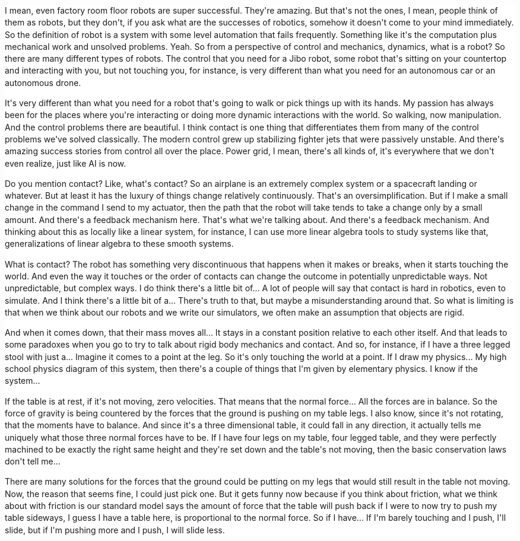 I mean, even factory room floor robots are super successful. They're amazing. But that's not the ones, I mean, people think of them as robots, but they don't, if you ask what are the successes of robotics, somehow it doesn't come to your mind immediately. So the definition of robot is a system with some level automation that fails frequently. Something like it's the computation plus mechanical work and unsolved problems. Yeah. So from a perspective of control and mechanics, dynamics, what is a robot? So there are many different types of robots. The control that you need for a Jibo robot, some robot that's sitting on your countertop and interacting with you, but not touching you, for instance, is very different than what you need for an autonomous car or an autonomous drone.

It's very different than what you need for a robot that's going to walk or pick things up with its hands. My passion has always been for the places where you're interacting or doing more dynamic interactions with the world. So walking, now manipulation. And the control problems there are beautiful. I think contact is one thing that differentiates them from many of the control problems we've solved classically. The modern control grew up stabilizing fighter jets that were passively unstable. And there's amazing success stories from control all over the place. Power grid, I mean, there's all kinds of, it's everywhere that we don't even realize, just like AI is now.

Do you mention contact? Like, what's contact? So an airplane is an extremely complex system or a spacecraft landing or whatever. But at least it has the luxury of things change relatively continuously. That's an oversimplification. But if I make a small change in the command I send to my actuator, then the path that the robot will take tends to take a change only by a small amount. And there's a feedback mechanism here. That's what we're talking about. And there's a feedback mechanism. And thinking about this as locally like a linear system, for instance, I can use more linear algebra tools to study systems like that, generalizations of linear algebra to these smooth systems.

What is contact? The robot has something very discontinuous that happens when it makes or breaks, when it starts touching the world. And even the way it touches or the order of contacts can change the outcome in potentially unpredictable ways. Not unpredictable, but complex ways. I do think there's a little bit of... A lot of people will say that contact is hard in robotics, even to simulate. And I think there's a little bit of a... There's truth to that, but maybe a misunderstanding around that. So what is limiting is that when we think about our robots and we write our simulators, we often make an assumption that objects are rigid.

And when it comes down, that their mass moves all... It stays in a constant position relative to each other itself. And that leads to some paradoxes when you go to try to talk about rigid body mechanics and contact. And so, for instance, if I have a three legged stool with just a... Imagine it comes to a point at the leg. So it's only touching the world at a point. If I draw my physics... My high school physics diagram of this system, then there's a couple of things that I'm given by elementary physics. I know if the system...

If the table is at rest, if it's not moving, zero velocities. That means that the normal force... All the forces are in balance. So the force of gravity is being countered by the forces that the ground is pushing on my table legs. I also know, since it's not rotating, that the moments have to balance. And since it's a three dimensional table, it could fall in any direction, it actually tells me uniquely what those three normal forces have to be. If I have four legs on my table, four legged table, and they were perfectly machined to be exactly the right same height and they're set down and the table's not moving, then the basic conservation laws don't tell me...

There are many solutions for the forces that the ground could be putting on my legs that would still result in the table not moving. Now, the reason that seems fine, I could just pick one. But it gets funny now because if you think about friction, what we think about with friction is our standard model says the amount of force that the table will push back if I were to now try to push my table sideways, I guess I have a table here, is proportional to the normal force. So if I have... If I'm barely touching and I push, I'll slide, but if I'm pushing more and I push, I will slide less.
